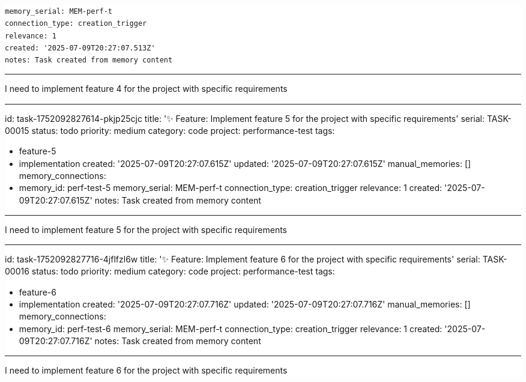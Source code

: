     memory_serial: MEM-perf-t
    connection_type: creation_trigger
    relevance: 1
    created: '2025-07-09T20:27:07.513Z'
    notes: Task created from memory content
---
I need to implement feature 4 for the project with specific requirements


---
id: task-1752092827614-pkjp25cjc
title: '✨ Feature: Implement feature 5 for the project with specific requirements'
serial: TASK-00015
status: todo
priority: medium
category: code
project: performance-test
tags:
  - feature-5
  - implementation
created: '2025-07-09T20:27:07.615Z'
updated: '2025-07-09T20:27:07.615Z'
manual_memories: []
memory_connections:
  - memory_id: perf-test-5
    memory_serial: MEM-perf-t
    connection_type: creation_trigger
    relevance: 1
    created: '2025-07-09T20:27:07.615Z'
    notes: Task created from memory content
---
I need to implement feature 5 for the project with specific requirements


---
id: task-1752092827716-4jflfzl6w
title: '✨ Feature: Implement feature 6 for the project with specific requirements'
serial: TASK-00016
status: todo
priority: medium
category: code
project: performance-test
tags:
  - feature-6
  - implementation
created: '2025-07-09T20:27:07.716Z'
updated: '2025-07-09T20:27:07.716Z'
manual_memories: []
memory_connections:
  - memory_id: perf-test-6
    memory_serial: MEM-perf-t
    connection_type: creation_trigger
    relevance: 1
    created: '2025-07-09T20:27:07.716Z'
    notes: Task created from memory content
---
I need to implement feature 6 for the project with specific requirements
